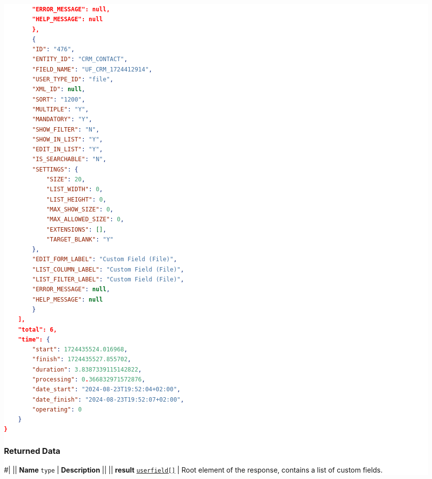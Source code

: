 ```json
        "ERROR_MESSAGE": null,
        "HELP_MESSAGE": null
        },
        {
        "ID": "476",
        "ENTITY_ID": "CRM_CONTACT",
        "FIELD_NAME": "UF_CRM_1724412914",
        "USER_TYPE_ID": "file",
        "XML_ID": null,
        "SORT": "1200",
        "MULTIPLE": "Y",
        "MANDATORY": "Y",
        "SHOW_FILTER": "N",
        "SHOW_IN_LIST": "Y",
        "EDIT_IN_LIST": "Y",
        "IS_SEARCHABLE": "N",
        "SETTINGS": {
            "SIZE": 20,
            "LIST_WIDTH": 0,
            "LIST_HEIGHT": 0,
            "MAX_SHOW_SIZE": 0,
            "MAX_ALLOWED_SIZE": 0,
            "EXTENSIONS": [],
            "TARGET_BLANK": "Y"
        },
        "EDIT_FORM_LABEL": "Custom Field (File)",
        "LIST_COLUMN_LABEL": "Custom Field (File)",
        "LIST_FILTER_LABEL": "Custom Field (File)",
        "ERROR_MESSAGE": null,
        "HELP_MESSAGE": null
        }
    ],
    "total": 6,
    "time": {
        "start": 1724435524.016968,
        "finish": 1724435527.855702,
        "duration": 3.8387339115142822,
        "processing": 0.366832971572876,
        "date_start": "2024-08-23T19:52:04+02:00",
        "date_finish": "2024-08-23T19:52:07+02:00",
        "operating": 0
    }
}
```

### Returned Data

#|
|| **Name**
`type` | **Description** ||
|| **result**
[`userfield[]`](crm-contact-userfield-get.md#userfield) | Root element of the response, contains a list of custom fields.


[1]: ../../../data-types.md